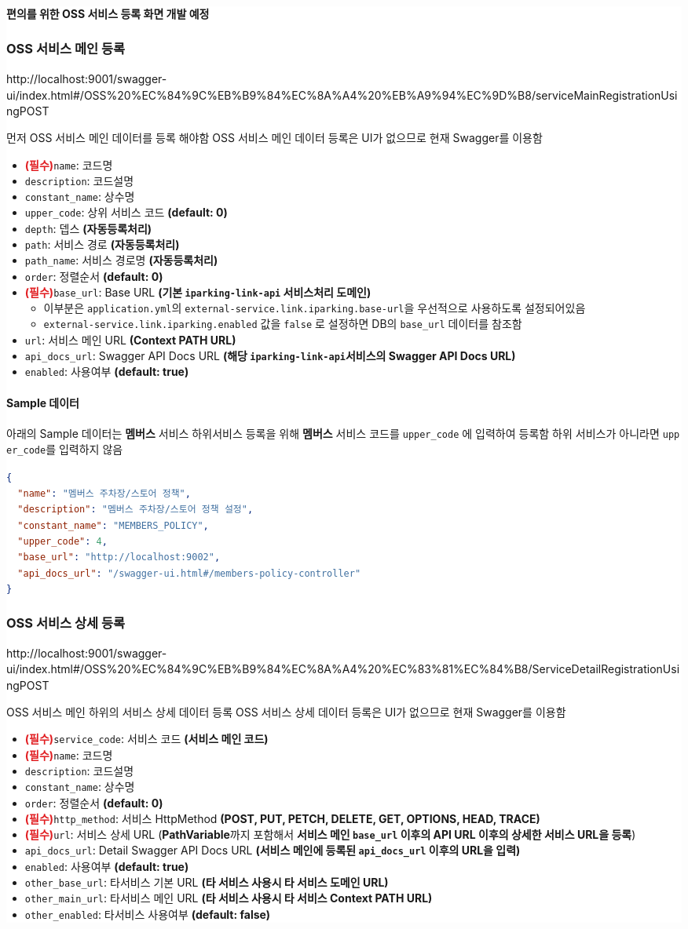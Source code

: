 **편의를 위한 OSS 서비스 등록 화면 개발 예정**


### OSS 서비스 메인 등록
http://localhost:9001/swagger-ui/index.html#/OSS%20%EC%84%9C%EB%B9%84%EC%8A%A4%20%EB%A9%94%EC%9D%B8/serviceMainRegistrationUsingPOST

먼저 OSS 서비스 메인 데이터를 등록 해야함
OSS 서비스 메인 데이터 등록은 UI가 없으므로 현재 Swagger를 이용함

-  <span style="color:#e11d21">**(필수)**</span>`name`: 코드명
- `description`: 코드설명
- `constant_name`: 상수명
- `upper_code`: 상위 서비스 코드 **(default: 0)**
- `depth`: 뎁스 **(자동등록처리)**
- `path`: 서비스 경로 **(자동등록처리)**
- `path_name`: 서비스 경로명 **(자동등록처리)**
- `order`: 정렬순서 **(default: 0)**
- <span style="color:#e11d21">**(필수)**</span>`base_url`: Base URL **(기본 `iparking-link-api` 서비스처리 도메인)**
    -  이부분은 `application.yml`의 `external-service.link.iparking.base-url`을 우선적으로 사용하도록 설정되어있음
    -  `external-service.link.iparking.enabled` 값을 `false` 로 설정하면 DB의 `base_url` 데이터를 참조함
- `url`: 서비스 메인 URL **(Context PATH URL)**
- `api_docs_url`: Swagger API Docs URL **(해당 `iparking-link-api`서비스의 Swagger API Docs URL)**
- `enabled`: 사용여부 **(default: true)**


#### **Sample 데이터**
아래의 Sample 데이터는 **멤버스** 서비스 하위서비스 등록을 위해 **멤버스** 서비스 코드를 `upper_code` 에 입력하여 등록함
하위 서비스가 아니라면 `upper_code`를 입력하지 않음
```json
{
  "name": "멤버스 주차장/스토어 정책",
  "description": "멤버스 주차장/스토어 정책 설정",
  "constant_name": "MEMBERS_POLICY",
  "upper_code": 4,
  "base_url": "http://localhost:9002",
  "api_docs_url": "/swagger-ui.html#/members-policy-controller"
}
```


### OSS 서비스 상세 등록
http://localhost:9001/swagger-ui/index.html#/OSS%20%EC%84%9C%EB%B9%84%EC%8A%A4%20%EC%83%81%EC%84%B8/ServiceDetailRegistrationUsingPOST

OSS 서비스 메인 하위의 서비스 상세 데이터 등록
OSS 서비스 상세 데이터 등록은 UI가 없으므로 현재 Swagger를 이용함

- <span style="color:#e11d21">**(필수)**</span>`service_code`: 서비스 코드 **(서비스 메인 코드)**
- <span style="color:#e11d21">**(필수)**</span>`name`: 코드명
- `description`: 코드설명
- `constant_name`: 상수명 
- `order`: 정렬순서 **(default: 0)**
- <span style="color:#e11d21">**(필수)**</span>`http_method`: 서비스 HttpMethod **(POST, PUT,  PETCH, DELETE, GET, OPTIONS, HEAD, TRACE)**
- <span style="color:#e11d21">**(필수)**</span>`url`: 서비스 상세 URL (**PathVariable**까지 포함해서 **서비스 메인 `base_url` 이후의 API URL 이후의 상세한 서비스 URL을 등록**)
- `api_docs_url`: Detail Swagger API Docs URL **(서비스 메인에 등록된 `api_docs_url` 이후의 URL을 입력)**
- `enabled`: 사용여부 **(default: true)**
- `other_base_url`: 타서비스 기본 URL **(타 서비스 사용시 타 서비스 도메인 URL)**
- `other_main_url`: 타서비스 메인 URL  **(타 서비스 사용시 타 서비스 Context PATH URL)**
- `other_enabled`: 타서비스 사용여부 **(default: false)**
